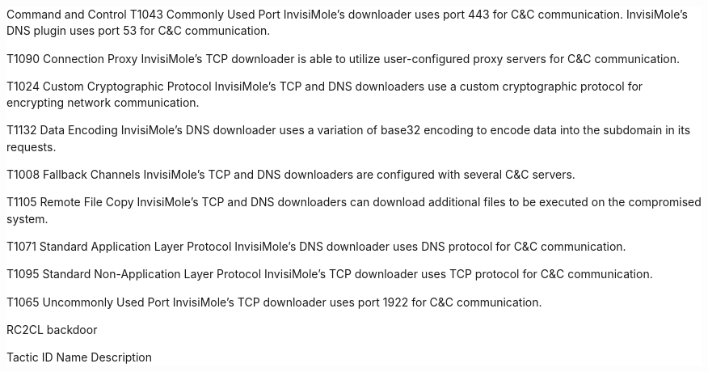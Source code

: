 
Command and Control
T1043
Commonly Used Port
InvisiMole’s downloader uses port 443 for C&C communication. InvisiMole’s DNS plugin uses port 53 for C&C communication.


T1090
Connection Proxy
InvisiMole’s TCP downloader is able to utilize user-configured proxy servers for C&C communication.


T1024
Custom Cryptographic Protocol
InvisiMole’s TCP and DNS downloaders use a custom cryptographic protocol for encrypting network communication.


T1132
Data Encoding
InvisiMole’s DNS downloader uses a variation of base32 encoding to encode data into the subdomain in its requests.


T1008
Fallback Channels
InvisiMole’s TCP and DNS downloaders are configured with several C&C servers.


T1105
Remote File Copy
InvisiMole’s TCP and DNS downloaders can download additional files to be executed on the compromised system.


T1071
Standard Application Layer Protocol
InvisiMole’s DNS downloader uses DNS protocol for C&C communication.


T1095
Standard Non-Application Layer Protocol
InvisiMole’s TCP downloader uses TCP protocol for C&C communication.


T1065
Uncommonly Used Port
InvisiMole’s TCP downloader uses port 1922 for C&C communication.



RC2CL backdoor



Tactic
ID
Name
Description

